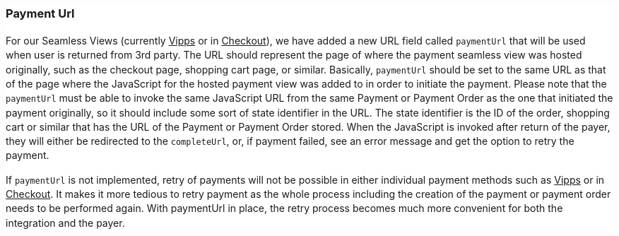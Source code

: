 ### Payment Url

For our Seamless Views (currently [Vipps][vipps-payment-url] or in
[Checkout][checkout-payment-url]), we have added a new URL field called
`paymentUrl` that will be used when user is returned from 3rd party. The URL
should represent the page of where the payment seamless view was hosted
originally, such as the checkout page, shopping cart page, or similar.
Basically, `paymentUrl` should be set to the same URL as that of the page where
the JavaScript for the hosted payment view was added to in order to initiate the
payment. Please note that the `paymentUrl` must be able to invoke the same
JavaScript URL from the same Payment or Payment Order as the one that initiated
the payment originally, so it should include some sort of state identifier in
the URL. The state identifier is the ID of the order, shopping cart or similar
that has the URL of the Payment or Payment Order stored. When the JavaScript is
invoked after return of the payer, they will either be redirected to the
`completeUrl`, or, if payment failed, see an error message and get the option
to retry the payment.

If `paymentUrl` is not implemented, retry of payments will not be possible in
either individual payment methods such as [Vipps][vipps-payment-resource]
or in [Checkout][payment-orders]. It makes it more tedious to retry payment as
the whole process including the creation of the payment or payment order needs
to be performed again. With paymentUrl in place, the retry process becomes much
more convenient for both the integration and the payer.

[1cuc]: /checkout-v3/get-started/one-click
[3-1]: /checkout-v3/get-started/payment-request/#payment-order-v31
[3ds2-test]: /checkout-v3/test-data#3-d-secure-cards
[afd-payments]: /checkout-v3/features/optional/afd
[abort-payattempt]: /checkout-v3/features/payment-operations/abort/#abort-payment-attempt
[age-restrictions]: /checkout-v3/features/optional/age-restrictions
[android-sdk-documentation]: /checkout-v3/modules-sdks/mobile-sdk/android
[apple-pay]: /checkout-v3/apple-pay-presentation
[astopb]: /checkout-v3/features/customize-ui/action-specific-text-on-payment-button
[authorization-timeouts]: /old-implementations/checkout-v2/capture
[azure-faq]: /checkout-v3/get-started/fundamental-principles/#migration-of-e-commerce-to-microsoft-azure---faq
[bare-min]: /checkout-v3/modules-sdks/mobile-sdk/bare-minimum-implementation/
[btb]: /checkout-v3/features/balancing-the-books/
[callback]: /checkout-v3/features/payment-operations/callback
[callback-3-1]: /checkout-v3/features/payment-operations/callback#callback-example-v31
[card-delete-token]: /old-implementations/payment-instruments-v1/card/features/optional/delete-token
[card-error-codes]: /old-implementations/payment-instruments-v1/card/features/technical-reference/problems
[card-payment-url]: /old-implementations/payment-instruments-v1/card/features/technical-reference/payment-url
[card-purchase]: /old-implementations/payment-instruments-v1/card/redirect#step-1-create-a-purchase
[card-unscheduled-purchase]: /old-implementations/payment-instruments-v1/card/features/optional/unscheduled
[card-transaction-states]: /old-implementations/payment-instruments-v1/card/features/technical-reference/payment-transaction-states
[card]: /old-implementations/payment-instruments-v1/card
[card-3ds-info]: /old-implementations/payment-instruments-v1/card#sequence-diagram
[card-3ds2]: /old-implementations/payment-instruments-v1/card/features/core/frictionless-payments
[card-guide]: /old-implementations/payment-instruments-v1/card/ui-migration/
[card-redirect]: /old-implementations/payment-instruments-v1/card/redirect
[card-seamless-view]: /old-implementations/payment-instruments-v1/card/seamless-view
[checkin]: /old-implementations/checkout-v2/checkin
[checkout-capture]: /old-implementations/checkout-v2/capture
[checkout-invoice-capture]: /old-implementations/checkout-v2/capture
[checkout-checkin-front-end]:/old-implementations/checkout-v2/checkin#step-1-initiate-session-for-consumer-identification
[checkout-payment-menu-frontend]: /old-implementations/checkout-v2/checkin#step-2-display-swedbank-pay-checkin-module
[checkout-payment-order-purchase]: /old-implementations/checkout-v2/payment-menu#step-3-create-payment-order
[checkout-payment-url]: /old-implementations/checkout-v2/features/technical-reference/payment-url
[checkout-create-starter-paymentorder]: /old-implementations/enterprise/seamless-view#step-1-create-payment-order
[checkout]: /old-implementations/checkout-v2/
[checkout-v2]: /old-implementations/checkout-v2/
[checkout-items]: /old-implementations/checkout-v2/features/technical-reference/items
[checkout-3ds2]: /old-implementations/checkout-v2/features/core/frictionless-payments
[checkout-callback]: /old-implementations/checkout-v2/features/core/callback
[checkout-v3-matrix]: /checkout-v3
[checkout-v3-enterprise]: /old-implementations/enterprise
[checkout-v3-payments-only]: /checkout-v3
[checkout-v3]: /checkout-v3
[checkout-v3-payments-only-redirect-request]: /checkout-v3/get-started/payment-request
[checkout-v3-payments-only-seamless]: /checkout-v3/get-started/display-ui
[click-to-pay]: /checkout-v3/click-to-pay-presentation
[consent-box]: /checkout-v3/features/optional/one-click-payments/#disable-store-details-and-toggle-consent-checkbox
[contact-us]: /#front-page-contact-partners
[co-badge-card]: /old-implementations/payment-instruments-v1/card/features/optional/cobadge-dankort#co-badge-card-choice-for-dankort
[core-features]: /old-implementations/checkout-v2/features/core/
[cpm]: /checkout-v3/features/customize-ui/corporate-limited-menu/
[credit-card-abort]: /old-implementations/payment-instruments-v1/card/after-payment#abort
[custom-styling]: /checkout-v3/features/customize-ui/custom-styling
[cuspay]: /checkout-v3/features/customize-payments/
[cus-ui]: /checkout-v3/features/customize-ui/
[cv2]: /old-implementations/checkout-v2/ui-migration/
[integrated-commerce]: /checkout-v3/features/optional/integrated-commerce

[data-protection]: /old-implementations/checkout-v2/data-protection
[delete-payment-tokens]: /checkout-v3/features/optional/delete-token#delete-paymenttoken-request
[demoshop]: https://ecom.externalintegration.payex.com/pspdemoshop
[design-guide]: https://design.swedbankpay.com/
[display-ui]: /checkout-v3/get-started/display-ui
[dom-ver]: /checkout-v3/apple-pay-presentation#domain-verification
[eligibility-check]: /checkout-v3/features/customize-ui/instrument-mode#eligibility-check
[error-invoice]: /checkout-v3/features/technical-reference/problems/#invoice-problems
[expand-first]: /checkout-v3/features/customize-ui/expand-method/
[ex-re]: /checkout-v3/features/technical-reference/problems/#creditcard-payments-mit---do-not-try-again--excessive-reattempts
[mac]: /old-implementations/checkout-v2/features/optional/mac
[fa]: /checkout-v3/features/technical-reference/resource-sub-models#failedattempts
[features]: /checkout-v3/features
[fppa]: /checkout-v3/features/technical-reference/resource-sub-models#failedpostpurchaseattempts
[frictionless-payments]: /checkout-v3/features/customize-payments/frictionless-payments
[frontpage]: https://developer.swedbankpay.com/
[fundamental-principles]: /checkout-v3/get-started/fundamental-principles
[get-started]: /checkout-v3/get-started
[go-live]: /checkout-v3/get-started/#get-ready-to-go-live
[google-pay]: /checkout-v3/google-pay-presentation
[home-technical-information]: /checkout-v3/get-started/fundamental-principles
[initiate-consumer-session]: /old-implementations/checkout-v2/checkin#step-1-initiate-session-for-consumer-identification
[inacc]: /checkout-v3/features/technical-reference/problems/#installment-account-problems
[invoice-direct]: /old-implementations/payment-instruments-v1/invoice/direct
[invoice]: /old-implementations/payment-instruments-v1/invoice
[int-com]: /checkout-v3/features/optional/integrated-commerce
[ios-sdk-documentation]: /checkout-v3/modules-sdks/mobile-sdk/ios
[limitations]: https://developer.stage.swedbankpay.com/checkout-v3/#browser-and-operative-system-limitations
[mac-checkout]: /old-implementations/checkout-v2/features/optional/mac
[magic-amount]: /checkout-v3/test-data/#magic-amounts-error-testing-using-amounts
[mig-guide]: /checkout-v3/migrate
[mobile-card-payments]: /old-implementations/payment-instruments-v1/card/mobile-card-payments
[mobile-pay]: /old-implementations/payment-instruments-v1/mobile-pay
[mobilepay-seamless-view]: /old-implementations/payment-instruments-v1/mobile-pay/seamless-view
[mobilepay-capture]: /old-implementations/payment-instruments-v1/mobile-pay/capture
[modules-sdks]: /checkout-v3/modules-sdks
[moto-payment-card]: /old-implementations/payment-instruments-v1/card/features/optional/moto
[nat-pay]: /checkout-v3/modules-sdks/mobile-sdk/native-payments/
[nwt]: /checkout-v3/features/customize-payments/network-tokenization
[nwt-test]: /checkout-v3/test-data/#network-tokenization
[old-implementations]: /old-implementations/
[one-click]: /old-implementations/payment-instruments-v1/card/features/optional/one-click-payments
[optional-features]: /old-implementations/checkout-v2/features/optional/
[order-items]: /checkout-v3/features/optional/order-items
[payment-orders]: /old-implementations/checkout-v2/payment-menu#step-3-create-payment-order
[payment-order-update]: /checkout-v3/features/core/update
[payment-request]: /checkout-v3/get-started/payment-request
[payment-menu-items]: /old-implementations/payment-menu-v2/features/technical-reference/items
[payment-menu-payment-link]: /old-implementations/payment-menu-v2/features/optional/payment-link
[payments]: /old-implementations/payment-instruments-v1/
[payer-aware-payment-menu]: /checkout-v3/features/optional/payer-aware-payment-menu
[payout]: /checkout-v3/features/optional/payout
[payout-patch]: /checkout-v3/features/optional/payout#patch-verify-request
[partners]: /#front-page-contact-partners
[pay-op]: /checkout-v3/features/payment-operations/
[pax-net-sdk]: https://developer.stage.swedbankpay.com/pax-terminal/NET/
[pax-terminal]: /pax-terminal/
[pmv2]: /old-implementations/payment-menu-v2/ui-migration/
[pp-3-1]: /checkout-v3/get-started/post-purchase/
[prices]: /old-implementations/checkout-v2/features/technical-reference/prices
[update-order-checkout]: /old-implementations/checkout-v2/features/core/update
[recur]: /checkout-v3/features/optional/recur
[resource-model-cancelled]: /checkout-v3/features/technical-reference/resource-sub-models#cancelled
[resource-model-paid]: /checkout-v3/features/technical-reference/resource-sub-models#paid
[resource-model-paid-swish]: /checkout-v3/features/technical-reference/resource-sub-models#swish-paid-resource
[resource-model-payer]: /checkout-v3/features/technical-reference/resource-sub-models#payer
[resource-models]: /checkout-v3/features/technical-reference/resource-sub-models
[request-delivery-information]: /checkout-v3/features/optional/request-delivery-info
[ruc]: /checkout-v3/get-started/recurring
[seamless-view-script]: /checkout-v3/get-started/display-ui#monitoring-the-script-url
[settlement-balance-report]: /old-implementations/payment-instruments-v1/card/features/core/settlement-reconciliation#balance-report
[settlement-reconcilitation]: /old-implementations/payment-instruments-v1/card/features/core/settlement-reconciliation
[sdk-guidelines]: /checkout-v3/modules-sdks/development-guidelines
[sdk-modules]: /checkout-v3/modules-sdks
[sdk-response]: /checkout-v3/modules-sdks/mobile-sdk/bare-minimum-implementation/#payment
[sort-order]: /checkout-v3/features/customize-ui/sort-order-payment-menu
[split-settlement]: /checkout-v3/features/balancing-the-books/split-settlement
[spp]: https://playground.swedbankpay.com
[ssn-restrictions]: /checkout-v3/features/optional/payer-restrictions
[status-models]: /checkout-v3/features/technical-reference/status-models
[status-model-paid]: /checkout-v3/features/technical-reference/status-models#paid
[status-model-paid-v2]: /old-implementations/checkout-v2/features/technical-reference/status-models#paid
[storing-uri]: /checkout-v3/get-started/fundamental-principles#storing-urls
[swish-api-errors]: /old-implementations/payment-instruments-v1/swish/features/technical-reference/problems
[swish-direct-mcom]: /old-implementations/payment-instruments-v1/swish/direct#step-2b-create-m-commerce-sale-transaction
[swish-direct]: /old-implementations/payment-instruments-v1/swish/direct
[swish-features]: /old-implementations/payment-instruments-v1/swish/features
[swish-redirect]: /old-implementations/payment-instruments-v1/swish/redirect
[swish-seamless-view]: /old-implementations/payment-instruments-v1/swish/seamless-view
[seamless-view-events]: /checkout-v3/features/technical-reference/seamless-view-events
[seamless-view-events-onaborted]: /checkout-v3/features/technical-reference/seamless-view-events#onaborted
[seamless-view-events-card]: /old-implementations/payment-instruments-v1/card/features/technical-reference/seamless-view-events
[stat-resp]: /checkout-v3/features/technical-reference/status-models/
[swish]: /old-implementations/payment-instruments-v1/swish
[swish-abort]: /old-implementations/payment-instruments-v1/swish/after-payment#abort
[technical-reference]: /old-implementations/checkout-v2/features/technical-reference/
[terminology]: /checkout-v3/get-started/terminology
[test-data]: /checkout-v3/test-data
[token04]: /checkout-v3/features/technical-reference/problems/#creditcard-payments-mit---do-not-try-again--excessive-reattempts
[token-problems]: /checkout-v3/features/technical-reference/problems/#token-problems
[tos-url]: /checkout-v3/features/customize-ui/tos
[trustly-pres]: /checkout-v3/trustly-presentation
[trans-guide]: /checkout-v3/get-started/display-ui#change-from-seamless-view-to-redirect-ui
[trans-guide-script]: /checkout-v3/get-started/display-ui#monitoring-the-script-url
[transaction-on-file]: /old-implementations/payment-instruments-v1/card/features/optional/transaction-on-file
[tra-exemption]: /old-implementations/checkout-v2/features/optional/tra
[trustly-payments]: /old-implementations/payment-instruments-v1/trustly
[trustly-payment-link]: /old-implementations/payment-instruments-v1/trustly/features/optional/payment-link
[trustly-features]: /old-implementations/payment-instruments-v1/trustly/features
[unscheduled-mit]: /checkout-v3/features/optional/unscheduled
[v3-setup]: /checkout-v3/get-started/setup
[validate-status]: /checkout-v3/get-started/validate-status
[vipps-payment-resource]: /old-implementations/payment-instruments-v1/vipps/features/technical-reference/payment-resource
[vipps-payment-url]: /old-implementations/payment-instruments-v1/vipps/features/technical-reference/payment-url
[vipps]: /old-implementations/payment-instruments-v1/vipps
[wcag]: https://www.swedbankpay.com/information/wcag
[callback-ip]: /checkout-v3/features/payment-operations/callback/#callback-ip-addresses
[availability]: /checkout-v3/#availability
[callback-faq]: /checkout-v3/features/payment-operations/callback/#faq--change-of-ip-addresses-for-callbacks
[softpos]: /pax-terminal/softpos/
[new-pay-req]: /checkout-v3/get-started/payment-request/
[new-post-pur]: /checkout-v3/get-started/post-purchase/
[new-callback]: /checkout-v3/features/payment-operations/callback/
[rn-hub]: /release-notes/